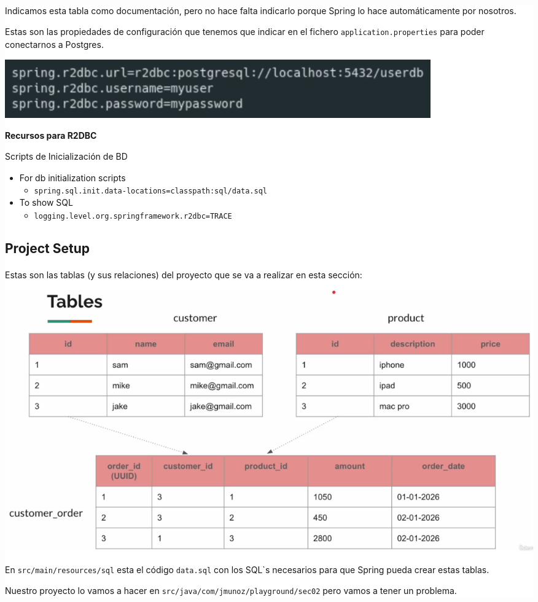 Indicamos esta tabla como documentación, pero no hace falta indicarlo porque Spring lo hace automáticamente por nosotros.

Estas son las propiedades de configuración que tenemos que indicar en el fichero `application.properties` para poder conectarnos a Postgres.

![alt R2DBC Config](./images/10-R2DBC-Config.png)

**Recursos para R2DBC**

Scripts de Inicialización de BD

- For db initialization scripts
  - `spring.sql.init.data-locations=classpath:sql/data.sql`
- To show SQL
  - `logging.level.org.springframework.r2dbc=TRACE`

## Project Setup

Estas son las tablas (y sus relaciones) del proyecto que se va a realizar en esta sección:

![alt R2DBC Tables](./images/11-R2DBC-Tables.png)

En `src/main/resources/sql` esta el código `data.sql` con los SQL`s necesarios para que Spring pueda crear estas tablas.

Nuestro proyecto lo vamos a hacer en `src/java/com/jmunoz/playground/sec02` pero vamos a tener un problema. 
